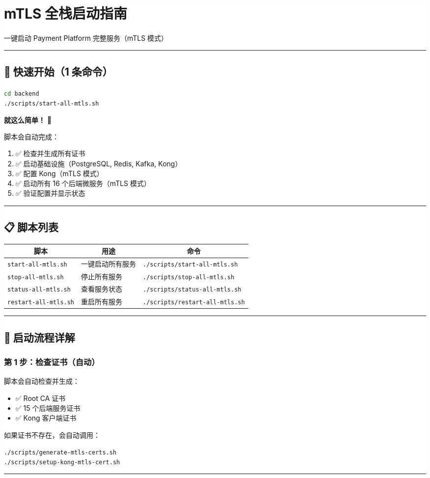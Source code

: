 # mTLS 全栈启动指南

一键启动 Payment Platform 完整服务（mTLS 模式）

---

## 🚀 快速开始（1 条命令）

```bash
cd backend
./scripts/start-all-mtls.sh
```

**就这么简单！** 🎉

脚本会自动完成：
1. ✅ 检查并生成所有证书
2. ✅ 启动基础设施（PostgreSQL, Redis, Kafka, Kong）
3. ✅ 配置 Kong（mTLS 模式）
4. ✅ 启动所有 16 个后端微服务（mTLS 模式）
5. ✅ 验证配置并显示状态

---

## 📋 脚本列表

| 脚本 | 用途 | 命令 |
|-----|------|------|
| `start-all-mtls.sh` | 一键启动所有服务 | `./scripts/start-all-mtls.sh` |
| `stop-all-mtls.sh` | 停止所有服务 | `./scripts/stop-all-mtls.sh` |
| `status-all-mtls.sh` | 查看服务状态 | `./scripts/status-all-mtls.sh` |
| `restart-all-mtls.sh` | 重启所有服务 | `./scripts/restart-all-mtls.sh` |

---

## 🎯 启动流程详解

### 第 1 步：检查证书（自动）

脚本会自动检查并生成：
- ✅ Root CA 证书
- ✅ 15 个后端服务证书
- ✅ Kong 客户端证书

如果证书不存在，会自动调用：
```bash
./scripts/generate-mtls-certs.sh
./scripts/setup-kong-mtls-cert.sh
```

---